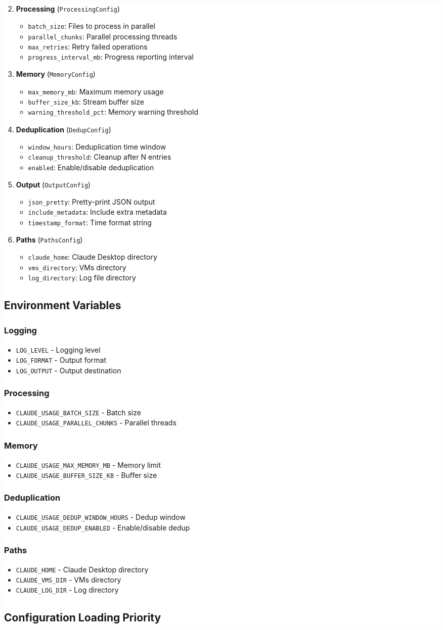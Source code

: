 2. **Processing** (`ProcessingConfig`)
   - `batch_size`: Files to process in parallel
   - `parallel_chunks`: Parallel processing threads
   - `max_retries`: Retry failed operations
   - `progress_interval_mb`: Progress reporting interval

3. **Memory** (`MemoryConfig`)
   - `max_memory_mb`: Maximum memory usage
   - `buffer_size_kb`: Stream buffer size
   - `warning_threshold_pct`: Memory warning threshold

4. **Deduplication** (`DedupConfig`)
   - `window_hours`: Deduplication time window
   - `cleanup_threshold`: Cleanup after N entries
   - `enabled`: Enable/disable deduplication

5. **Output** (`OutputConfig`)
   - `json_pretty`: Pretty-print JSON output
   - `include_metadata`: Include extra metadata
   - `timestamp_format`: Time format string

6. **Paths** (`PathsConfig`)
   - `claude_home`: Claude Desktop directory
   - `vms_directory`: VMs directory
   - `log_directory`: Log file directory

## Environment Variables

### Logging
- `LOG_LEVEL` - Logging level
- `LOG_FORMAT` - Output format
- `LOG_OUTPUT` - Output destination

### Processing
- `CLAUDE_USAGE_BATCH_SIZE` - Batch size
- `CLAUDE_USAGE_PARALLEL_CHUNKS` - Parallel threads

### Memory
- `CLAUDE_USAGE_MAX_MEMORY_MB` - Memory limit
- `CLAUDE_USAGE_BUFFER_SIZE_KB` - Buffer size

### Deduplication
- `CLAUDE_USAGE_DEDUP_WINDOW_HOURS` - Dedup window
- `CLAUDE_USAGE_DEDUP_ENABLED` - Enable/disable dedup

### Paths
- `CLAUDE_HOME` - Claude Desktop directory
- `CLAUDE_VMS_DIR` - VMs directory
- `CLAUDE_LOG_DIR` - Log directory

## Configuration Loading Priority
